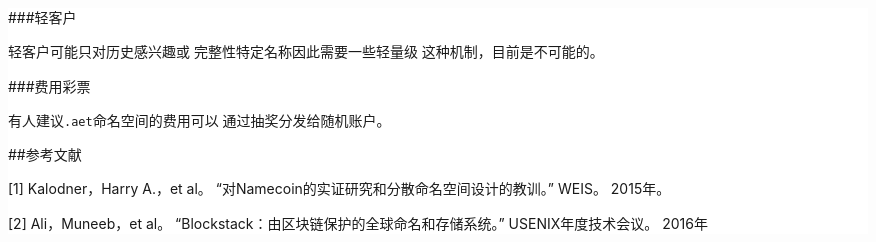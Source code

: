 
###轻客户

轻客户可能只对历史感兴趣或
完整性特定名称因此需要一些轻量级
这种机制，目前是不可能的。


###费用彩票

有人建议`.aet`命名空间的费用可以
通过抽奖分发给随机账户。


##参考文献

[1] Kalodner，Harry A.，et al。 “对Namecoin的实证研究和分散命名空间设计的教训。” WEIS。 2015年。

[2] Ali，Muneeb，et al。 “Blockstack：由区块链保护的全球命名和存储系统。” USENIX年度技术会议。 2016年



